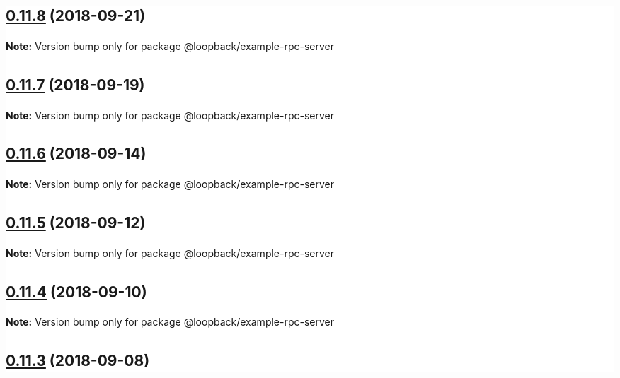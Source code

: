 


<a name="0.11.8"></a>
## [0.11.8](https://github.com/strongloop/loopback-next/compare/@loopback/example-rpc-server@0.11.7...@loopback/example-rpc-server@0.11.8) (2018-09-21)

**Note:** Version bump only for package @loopback/example-rpc-server





<a name="0.11.7"></a>
## [0.11.7](https://github.com/strongloop/loopback-next/compare/@loopback/example-rpc-server@0.11.6...@loopback/example-rpc-server@0.11.7) (2018-09-19)

**Note:** Version bump only for package @loopback/example-rpc-server





<a name="0.11.6"></a>
## [0.11.6](https://github.com/strongloop/loopback-next/compare/@loopback/example-rpc-server@0.11.5...@loopback/example-rpc-server@0.11.6) (2018-09-14)

**Note:** Version bump only for package @loopback/example-rpc-server





<a name="0.11.5"></a>
## [0.11.5](https://github.com/strongloop/loopback-next/compare/@loopback/example-rpc-server@0.11.4...@loopback/example-rpc-server@0.11.5) (2018-09-12)

**Note:** Version bump only for package @loopback/example-rpc-server





<a name="0.11.4"></a>
## [0.11.4](https://github.com/strongloop/loopback-next/compare/@loopback/example-rpc-server@0.11.3...@loopback/example-rpc-server@0.11.4) (2018-09-10)

**Note:** Version bump only for package @loopback/example-rpc-server





<a name="0.11.3"></a>
## [0.11.3](https://github.com/strongloop/loopback-next/compare/@loopback/example-rpc-server@0.11.2...@loopback/example-rpc-server@0.11.3) (2018-09-08)
